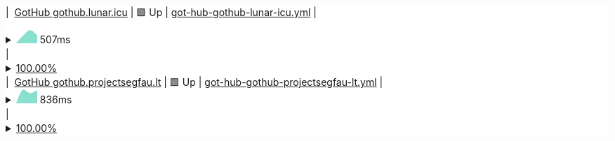 | <img alt="" src="https://icons.duckduckgo.com/ip3/gothub.lunar.icu.ico" height="13"> [GotHub gothub.lunar.icu](https://gothub.lunar.icu) | 🟩 Up | [got-hub-gothub-lunar-icu.yml](https://github.com/NoPlagiarism/services-personal-upptime/commits/HEAD/history/got-hub-gothub-lunar-icu.yml) | <details><summary><img alt="Response time graph" src="./graphs/got-hub-gothub-lunar-icu/response-time-week.png" height="20"> 507ms</summary></details> | <details><summary><a href="https://upptime.noplagi.xyz/history/got-hub-gothub-lunar-icu">100.00%</a></summary></details>
| <img alt="" src="https://icons.duckduckgo.com/ip3/gothub.projectsegfau.lt.ico" height="13"> [GotHub gothub.projectsegfau.lt](https://gothub.projectsegfau.lt) | 🟩 Up | [got-hub-gothub-projectsegfau-lt.yml](https://github.com/NoPlagiarism/services-personal-upptime/commits/HEAD/history/got-hub-gothub-projectsegfau-lt.yml) | <details><summary><img alt="Response time graph" src="./graphs/got-hub-gothub-projectsegfau-lt/response-time-week.png" height="20"> 836ms</summary></details> | <details><summary><a href="https://upptime.noplagi.xyz/history/got-hub-gothub-projectsegfau-lt">100.00%</a></summary><a href="https://upptime.noplagi.xyz/history/got-hub-gothub-projectsegfau-lt"><img alt="All-time uptime 100.00%" src="https://img.shields.io/endpoint?url=https%3A%2F%2Fraw.githubusercontent.com%2FNoPlagiarism%2Fservices-personal-upptime%2FHEAD%2Fapi%2Fgot-hub-gothub-projectsegfau-lt%2Fuptime.json"></a><br><a href="https://upptime.noplagi.xyz/history/got-hub-gothub-projectsegfau-lt"><img alt="24-hour uptime 100.00%" src="https://img.shields.io/endpoint?url=https%3A%2F%2Fraw.githubusercontent.com%2FNoPlagiarism%2Fservices-personal-upptime%2FHEAD%2Fapi%2Fgot-hub-gothub-projectsegfau-lt%2Fuptime-day.json"></a><br><a href="https://upptime.noplagi.xyz/history/got-hub-gothub-projectsegfau-lt"><img alt="7-day uptime 100.00%" src="https://img.shields.io/endpoint?url=https%3A%2F%2Fraw.githubusercontent.com%2FNoPlagiarism%2Fservices-personal-upptime%2FHEAD%2Fapi%2Fgot-hub-gothub-projectsegfau-lt%2Fuptime-week.json"></a><br><a href="https://upptime.noplagi.xyz/history/got-hub-gothub-projectsegfau-lt"><img alt="30-day uptime 100.00%" src="https://img.shields.io/endpoint?url=https%3A%2F%2Fraw.githubusercontent.com%2FNoPlagiarism%2Fservices-personal-upptime%2FHEAD%2Fapi%2Fgot-hub-gothub-projectsegfau-lt%2Fuptime-month.json"></a><br><a href="https://upptime.noplagi.xyz/history/got-hub-gothub-projectsegfau-lt"><img alt="1-year uptime 100.00%" src="https://img.shields.io/endpoint?url=https%3A%2F%2Fraw.githubusercontent.com%2FNoPlagiaris
